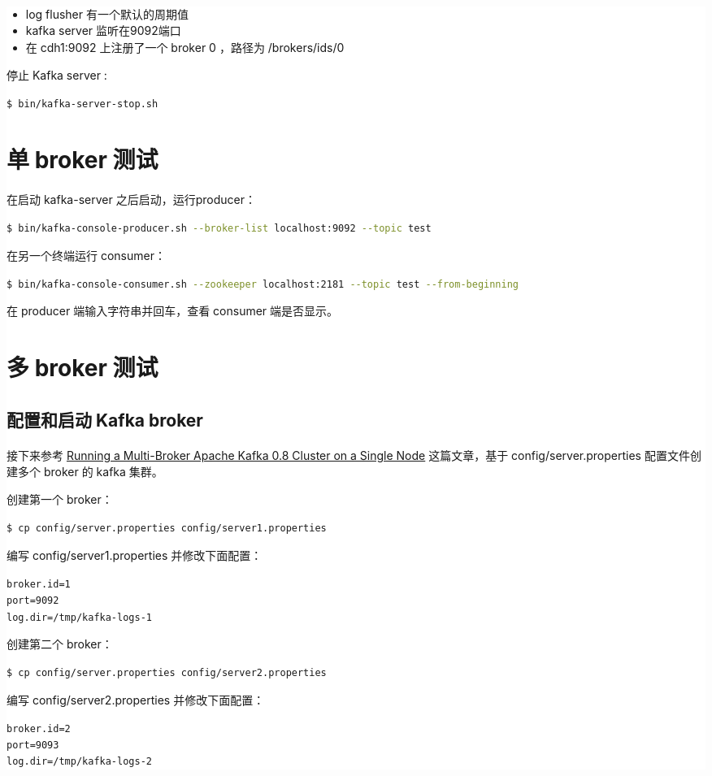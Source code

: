 - log flusher 有一个默认的周期值
- kafka server 监听在9092端口
- 在 cdh1:9092 上注册了一个 broker 0 ，路径为 /brokers/ids/0

停止 Kafka server :

~~~bash
$ bin/kafka-server-stop.sh
~~~

# 单 broker 测试

在启动  kafka-server 之后启动，运行producer：

~~~bash
$ bin/kafka-console-producer.sh --broker-list localhost:9092 --topic test  
~~~

在另一个终端运行 consumer： 

~~~bash
$ bin/kafka-console-consumer.sh --zookeeper localhost:2181 --topic test --from-beginning  
~~~

在 producer 端输入字符串并回车，查看 consumer 端是否显示。 

# 多 broker 测试

## 配置和启动 Kafka broker

接下来参考 [Running a Multi-Broker Apache Kafka 0.8 Cluster on a Single Node](http://www.michael-noll.com/blog/images/03/13/running-a-multi-broker-apache-kafka-cluster-on-a-single-node/) 这篇文章，基于 config/server.properties 配置文件创建多个 broker 的 kafka 集群。

创建第一个 broker：

~~~bash
$ cp config/server.properties config/server1.properties
~~~

编写 config/server1.properties 并修改下面配置：

~~~properties
broker.id=1
port=9092
log.dir=/tmp/kafka-logs-1
~~~

创建第二个 broker：

~~~bash
$ cp config/server.properties config/server2.properties
~~~

编写 config/server2.properties 并修改下面配置：

~~~properties
broker.id=2
port=9093
log.dir=/tmp/kafka-logs-2
~~~

